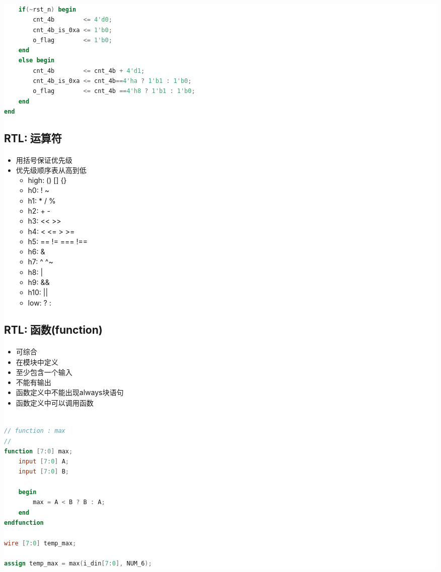 ```verilog
    if(~rst_n) begin
        cnt_4b        <= 4'd0;
        cnt_4b_is_0xa <= 1'b0;
        o_flag        <= 1'b0;
    end
    else begin
        cnt_4b        <= cnt_4b + 4'd1;
        cnt_4b_is_0xa <= cnt_4b==4'ha ? 1'b1 : 1'b0;
        o_flag        <= cnt_4b ==4'h8 ? 1'b1 : 1'b0;
    end
end

```

## RTL: 运算符

- 用括号保证优先级
- 优先级顺序表从高到低
    - high: () [] {}
    - h0: ! ~
    - h1: * / %
    - h2: + -
    - h3: << >>
    - h4: < <= > >=
    - h5: == != === !==
    - h6: &
    - h7: ^ ^~
    - h8: |
    - h9: &&
    - h10: ||
    - low: ? :


## RTL: 函数(function)

- 可综合
- 在模块中定义
- 至少包含一个输入
- 不能有输出
- 函数定义中不能出现always块语句
- 函数定义中可以调用函数


```verilog

// function : max
// 
function [7:0] max;
    input [7:0] A;
    input [7:0] B;
    
    begin
        max = A < B ? B : A;
    end
endfunction

wire [7:0] temp_max;

assign temp_max = max(i_din[7:0], NUM_6);

```

